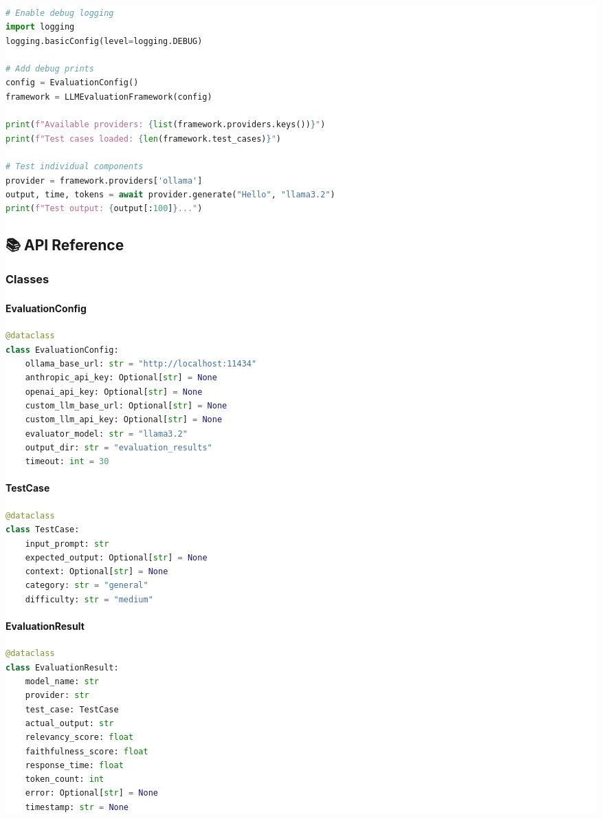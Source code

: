 ```python
# Enable debug logging
import logging
logging.basicConfig(level=logging.DEBUG)

# Add debug prints
config = EvaluationConfig()
framework = LLMEvaluationFramework(config)

print(f"Available providers: {list(framework.providers.keys())}")
print(f"Test cases loaded: {len(framework.test_cases)}")

# Test individual components
provider = framework.providers['ollama']
output, time, tokens = await provider.generate("Hello", "llama3.2")
print(f"Test output: {output[:100]}...")
```

## 📚 API Reference

### Classes

#### EvaluationConfig

```python
@dataclass
class EvaluationConfig:
    ollama_base_url: str = "http://localhost:11434"
    anthropic_api_key: Optional[str] = None
    openai_api_key: Optional[str] = None
    custom_llm_base_url: Optional[str] = None
    custom_llm_api_key: Optional[str] = None
    evaluator_model: str = "llama3.2"
    output_dir: str = "evaluation_results"
    timeout: int = 30
```

#### TestCase

```python
@dataclass
class TestCase:
    input_prompt: str
    expected_output: Optional[str] = None
    context: Optional[str] = None
    category: str = "general"
    difficulty: str = "medium"
```

#### EvaluationResult

```python
@dataclass
class EvaluationResult:
    model_name: str
    provider: str
    test_case: TestCase
    actual_output: str
    relevancy_score: float
    faithfulness_score: float
    response_time: float
    token_count: int
    error: Optional[str] = None
    timestamp: str = None
```
